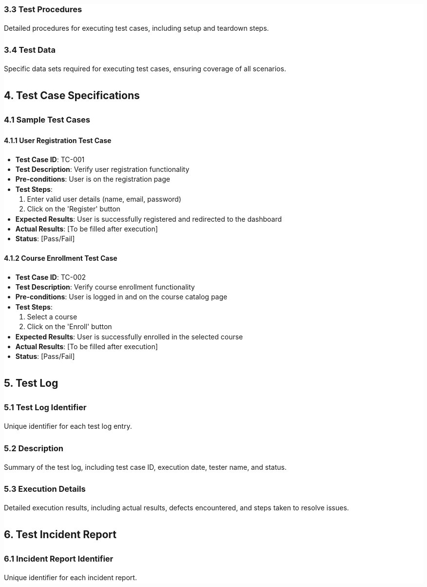 ### 3.3 Test Procedures
Detailed procedures for executing test cases, including setup and teardown steps.
 
### 3.4 Test Data
Specific data sets required for executing test cases, ensuring coverage of all scenarios.
 
## 4. Test Case Specifications
 
### 4.1 Sample Test Cases
 
#### 4.1.1 User Registration Test Case
- **Test Case ID**: TC-001
- **Test Description**: Verify user registration functionality
- **Pre-conditions**: User is on the registration page
- **Test Steps**:
  1. Enter valid user details (name, email, password)
  2. Click on the 'Register' button
- **Expected Results**: User is successfully registered and redirected to the dashboard
- **Actual Results**: [To be filled after execution]
- **Status**: [Pass/Fail]
 
#### 4.1.2 Course Enrollment Test Case
- **Test Case ID**: TC-002
- **Test Description**: Verify course enrollment functionality
- **Pre-conditions**: User is logged in and on the course catalog page
- **Test Steps**:
  1. Select a course
  2. Click on the 'Enroll' button
- **Expected Results**: User is successfully enrolled in the selected course
- **Actual Results**: [To be filled after execution]
- **Status**: [Pass/Fail]
 
## 5. Test Log
 
### 5.1 Test Log Identifier
Unique identifier for each test log entry.
 
### 5.2 Description
Summary of the test log, including test case ID, execution date, tester name, and status.
 
### 5.3 Execution Details
Detailed execution results, including actual results, defects encountered, and steps taken to resolve issues.
 
## 6. Test Incident Report
 
### 6.1 Incident Report Identifier
Unique identifier for each incident report.
 